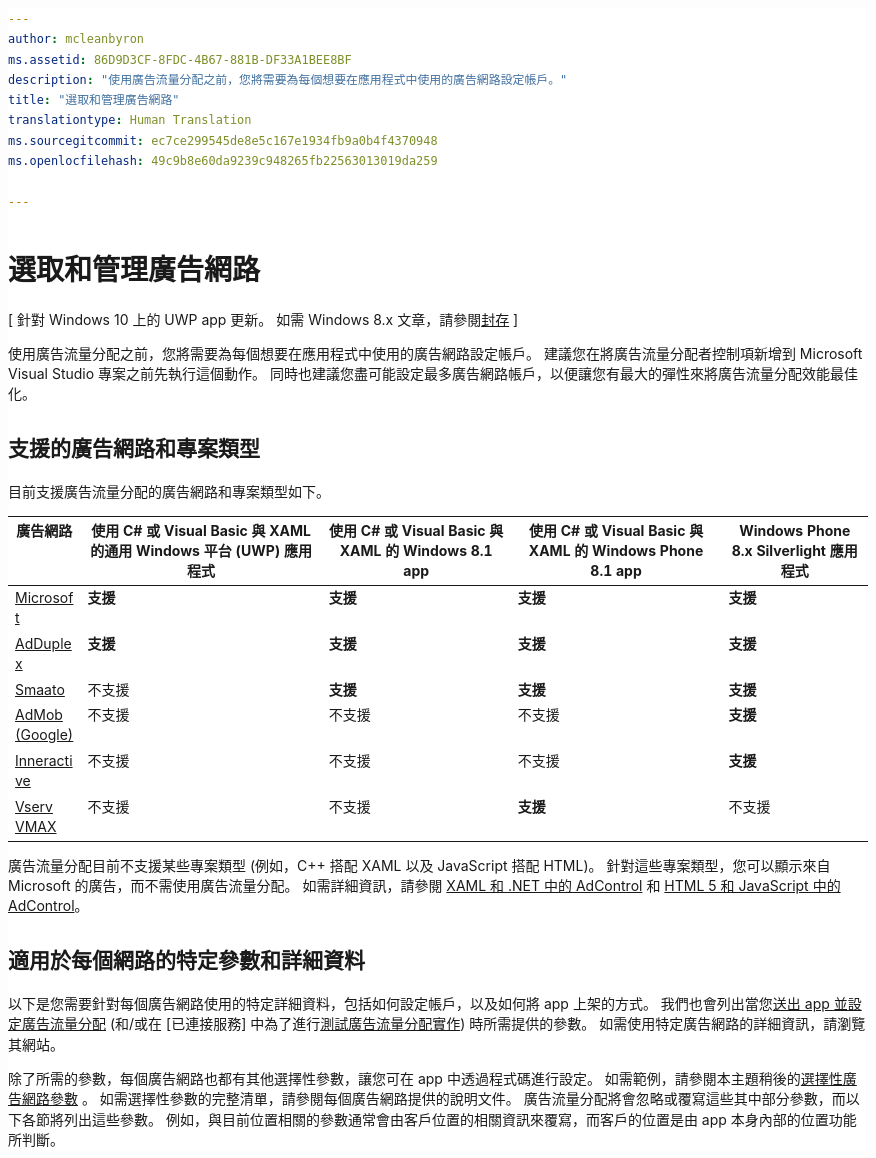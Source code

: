 ```yaml
---
author: mcleanbyron
ms.assetid: 86D9D3CF-8FDC-4B67-881B-DF33A1BEE8BF
description: "使用廣告流量分配之前，您將需要為每個想要在應用程式中使用的廣告網路設定帳戶。"
title: "選取和管理廣告網路"
translationtype: Human Translation
ms.sourcegitcommit: ec7ce299545de8e5c167e1934fb9a0b4f4370948
ms.openlocfilehash: 49c9b8e60da9239c948265fb22563013019da259

---
```


# 選取和管理廣告網路


\[ 針對 Windows 10 上的 UWP app 更新。 如需 Windows 8.x 文章，請參閱[封存](http://go.microsoft.com/fwlink/p/?linkid=619132) \]

使用廣告流量分配之前，您將需要為每個想要在應用程式中使用的廣告網路設定帳戶。 建議您在將廣告流量分配者控制項新增到 Microsoft Visual Studio 專案之前先執行這個動作。 同時也建議您盡可能設定最多廣告網路帳戶，以便讓您有最大的彈性來將廣告流量分配效能最佳化。

## 支援的廣告網路和專案類型

目前支援廣告流量分配的廣告網路和專案類型如下。

|  廣告網路    | 使用 C# 或 Visual Basic 與 XAML 的通用 Windows 平台 (UWP) 應用程式 | 使用 C# 或 Visual Basic 與 XAML 的 Windows 8.1 app | 使用 C# 或 Visual Basic 與 XAML 的 Windows Phone 8.1 app | Windows Phone 8.x Silverlight 應用程式 |               
|-------------------------------------------------------------------------|----------------------------------------------------|----------------------------------------------------------|-----------------------------------|---------------|
| [Microsoft](#microsoft)                         | **支援**                                      | **支援**                                            | **支援**                     | **支援** |
| [AdDuplex](#adduplex)                                                   | **支援**                                      | **支援**                                            | **支援**                     | **支援** |
| [Smaato](#smaato)                                                       | 不支援                                      | **支援**                                            | **支援**                     | **支援** |
| [AdMob (Google)](#admob)                                                | 不支援                                      | 不支援                                            | 不支援                     | **支援** |
| [Inneractive](#inneractive)                                             | 不支援                                      | 不支援                                            | 不支援                     | **支援** |
| [Vserv VMAX](#vserv)                                                    | 不支援                                      | 不支援                                            | **支援**                     | 不支援 | 

廣告流量分配目前不支援某些專案類型 (例如，C++ 搭配 XAML 以及 JavaScript 搭配 HTML)。 針對這些專案類型，您可以顯示來自 Microsoft 的廣告，而不需使用廣告流量分配。 如需詳細資訊，請參閱 [XAML 和 .NET 中的 AdControl](https://msdn.microsoft.com/library/mt313186.aspx) 和 [HTML 5 和 JavaScript 中的 AdControl](https://msdn.microsoft.com/library/mt313130.aspx)。

## 適用於每個網路的特定參數和詳細資料


以下是您需要針對每個廣告網路使用的特定詳細資料，包括如何設定帳戶，以及如何將 app 上架的方式。 我們也會列出當您[送出 app 並設定廣告流量分配](submit-your-app-and-configure-ad-mediation.md) (和/或在 \[已連接服務\] 中為了進行[測試廣告流量分配實作](test-your-ad-mediation-implementation.md)) 時所需提供的參數。 如需使用特定廣告網路的詳細資訊，請瀏覽其網站。

除了所需的參數，每個廣告網路也都有其他選擇性參數，讓您可在 app 中透過程式碼進行設定。 如需範例，請參閱本主題稍後的[選擇性廣告網路參數](#optionalparameters) 。 如需選擇性參數的完整清單，請參閱每個廣告網路提供的說明文件。 廣告流量分配將會忽略或覆寫這些其中部分參數，而以下各節將列出這些參數。 例如，與目前位置相關的參數通常會由客戶位置的相關資訊來覆寫，而客戶的位置是由 app 本身內部的位置功能所判斷。
